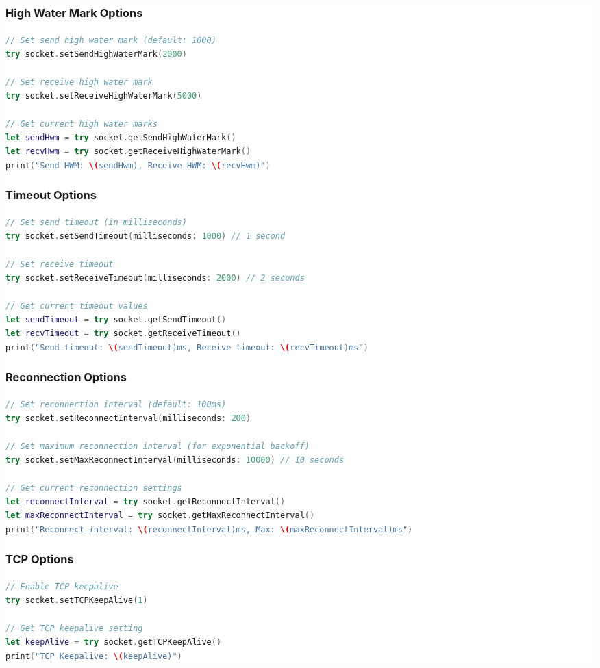 ### High Water Mark Options

```swift
// Set send high water mark (default: 1000)
try socket.setSendHighWaterMark(2000)

// Set receive high water mark
try socket.setReceiveHighWaterMark(5000)

// Get current high water marks
let sendHwm = try socket.getSendHighWaterMark()
let recvHwm = try socket.getReceiveHighWaterMark()
print("Send HWM: \(sendHwm), Receive HWM: \(recvHwm)")
```

### Timeout Options

```swift
// Set send timeout (in milliseconds)
try socket.setSendTimeout(milliseconds: 1000) // 1 second

// Set receive timeout
try socket.setReceiveTimeout(milliseconds: 2000) // 2 seconds

// Get current timeout values
let sendTimeout = try socket.getSendTimeout()
let recvTimeout = try socket.getReceiveTimeout()
print("Send timeout: \(sendTimeout)ms, Receive timeout: \(recvTimeout)ms")
```

### Reconnection Options

```swift
// Set reconnection interval (default: 100ms)
try socket.setReconnectInterval(milliseconds: 200)

// Set maximum reconnection interval (for exponential backoff)
try socket.setMaxReconnectInterval(milliseconds: 10000) // 10 seconds

// Get current reconnection settings
let reconnectInterval = try socket.getReconnectInterval()
let maxReconnectInterval = try socket.getMaxReconnectInterval()
print("Reconnect interval: \(reconnectInterval)ms, Max: \(maxReconnectInterval)ms")
```

### TCP Options

```swift
// Enable TCP keepalive
try socket.setTCPKeepAlive(1)

// Get TCP keepalive setting
let keepAlive = try socket.getTCPKeepAlive()
print("TCP Keepalive: \(keepAlive)")
```
